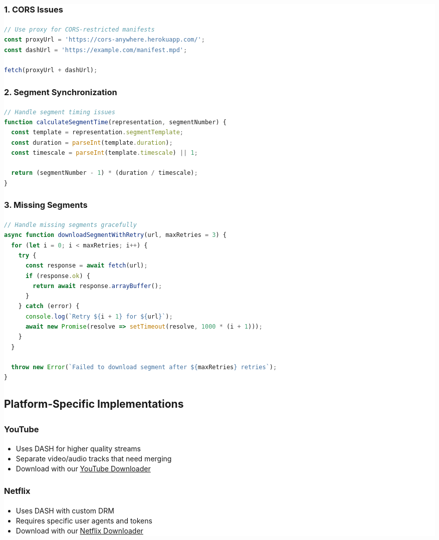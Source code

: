 ### 1. CORS Issues
```javascript
// Use proxy for CORS-restricted manifests
const proxyUrl = 'https://cors-anywhere.herokuapp.com/';
const dashUrl = 'https://example.com/manifest.mpd';

fetch(proxyUrl + dashUrl);
```

### 2. Segment Synchronization
```javascript
// Handle segment timing issues
function calculateSegmentTime(representation, segmentNumber) {
  const template = representation.segmentTemplate;
  const duration = parseInt(template.duration);
  const timescale = parseInt(template.timescale) || 1;
  
  return (segmentNumber - 1) * (duration / timescale);
}
```

### 3. Missing Segments
```javascript
// Handle missing segments gracefully
async function downloadSegmentWithRetry(url, maxRetries = 3) {
  for (let i = 0; i < maxRetries; i++) {
    try {
      const response = await fetch(url);
      if (response.ok) {
        return await response.arrayBuffer();
      }
    } catch (error) {
      console.log(`Retry ${i + 1} for ${url}`);
      await new Promise(resolve => setTimeout(resolve, 1000 * (i + 1)));
    }
  }
  
  throw new Error(`Failed to download segment after ${maxRetries} retries`);
}
```

## Platform-Specific Implementations

### YouTube
- Uses DASH for higher quality streams
- Separate video/audio tracks that need merging
- Download with our [YouTube Downloader](https://apps.serp.co/youtube-downloader)

### Netflix
- Uses DASH with custom DRM
- Requires specific user agents and tokens
- Download with our [Netflix Downloader](https://apps.serp.co/netflix-downloader)
